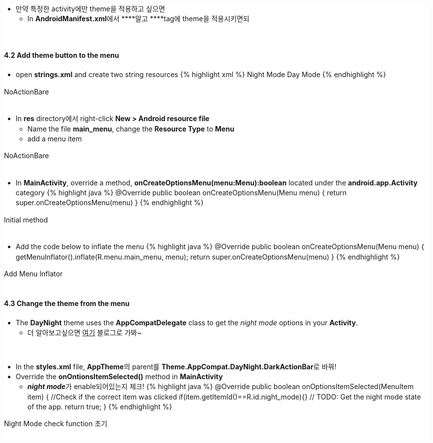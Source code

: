 - 만약 특정한 activity에만 theme을 적용하고 싶으면
    - In **AndroidManifest.xml**에서 **<application>**말고 **<Activity>**tag에 theme을 적용시키면되
<br>

#### 4.2 Add theme button to the menu
- open **strings.xml** and create two string resources
{% highlight xml %}
<string name="night_mode">Night Mode</string>
<string name="day_mode">Day Mode</string>
{% endhighlight %}
<figcaption class="caption">NoActionBare</figcaption>
<br>

- In **res** directory에서 right-click **New > Android resource file**
    - Name the file **main_menu**, change the **Resource Type** to **Menu**
    - add a menu item
<item 
    android:id="@+id/night_mode"
    android:title="@string/night_mode"/>
<figcaption class="caption">NoActionBare</figcaption>
<br>

- In **MainActivity**, override a method, **onCreateOptionsMenu(menu:Menu):boolean** located under the **android.app.Activity** category
{% highlight java %}
@Override
    public boolean onCreateOptionsMenu(Menu menu) {
        return super.onCreateOptionsMenu(menu)
    }
{% endhighlight %}
<figcaption class="caption">Initial method</figcaption>
<br>

- Add the code below to inflate the menu
{% highlight java %}
@Override
    public boolean onCreateOptionsMenu(Menu menu) {
        getMenuInflator().inflate(R.menu.main_menu, menu);
        return super.onCreateOptionsMenu(menu)
    }
{% endhighlight %}
<figcaption class="caption">Add Menu Inflator</figcaption>
<br>

#### 4.3 Change the theme from the menu
- The **DayNight** theme uses the **AppCompatDelegate** class to get the *night mode* options in your **Activity**.
    - 더 알아보고싶으면 [여기](https://medium.com/androiddevelopers/appcompat-v23-2-daynight-d10f90c83e94#.ub2ptykn9) 블로그로 가봐~
<br>

- In the **styles.xml** file, **AppTheme**의 parent를 **Theme.AppCompat.DayNight.DarkActionBar**로 바꿔!
- Override the **onOntionsItemSelected()** method in **MainActivity**
    - ***night mode***가 enable되어있는지 체크!
{% highlight java %}
@Override
public boolean onOptionsItemSelected(MenuItem item) {
   //Check if the correct item was clicked
   if(item.getItemId()==R.id.night_mode){}
       // TODO: Get the night mode state of the app.
   return true;
}
{% endhighlight %}
<figcaption class="caption">Night Mode check function 초기</figcaption>
<br>
